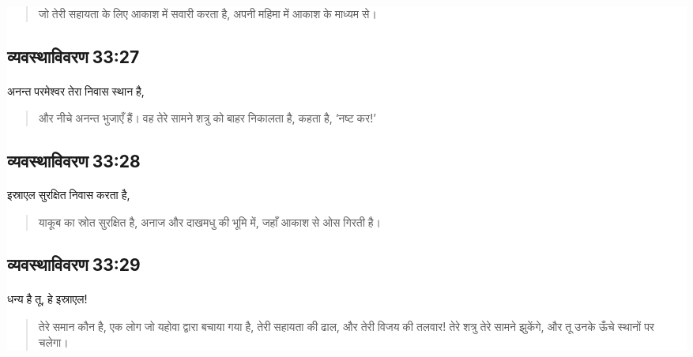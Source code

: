 > जो तेरी सहायता के लिए आकाश में सवारी करता है,
> अपनी महिमा में आकाश के माध्यम से।

## व्यवस्थाविवरण 33:27

अनन्त परमेश्वर तेरा निवास स्थान है,

> और नीचे अनन्त भुजाएँ हैं।
> वह तेरे सामने शत्रु को बाहर निकालता है,
> कहता है, ‘नष्ट कर!’

## व्यवस्थाविवरण 33:28

इस्राएल सुरक्षित निवास करता है,

> याकूब का स्रोत सुरक्षित है,
> अनाज और दाखमधु की भूमि में,
> जहाँ आकाश से ओस गिरती है।

## व्यवस्थाविवरण 33:29

धन्य है तू, हे इस्राएल!

> तेरे समान कौन है, एक लोग जो यहोवा द्वारा बचाया गया है,
> तेरी सहायता की ढाल,
> और तेरी विजय की तलवार!
> तेरे शत्रु तेरे सामने झुकेंगे,
> और तू उनके ऊँचे स्थानों पर चलेगा।
